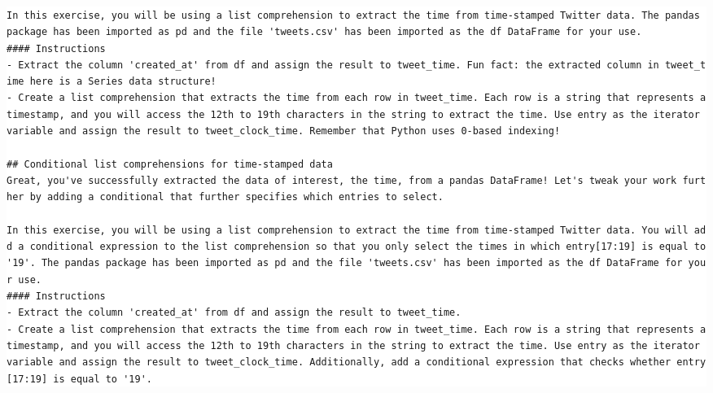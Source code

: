 ```
In this exercise, you will be using a list comprehension to extract the time from time-stamped Twitter data. The pandas package has been imported as pd and the file 'tweets.csv' has been imported as the df DataFrame for your use.
#### Instructions
- Extract the column 'created_at' from df and assign the result to tweet_time. Fun fact: the extracted column in tweet_time here is a Series data structure!
- Create a list comprehension that extracts the time from each row in tweet_time. Each row is a string that represents a timestamp, and you will access the 12th to 19th characters in the string to extract the time. Use entry as the iterator variable and assign the result to tweet_clock_time. Remember that Python uses 0-based indexing!

## Conditional list comprehensions for time-stamped data
Great, you've successfully extracted the data of interest, the time, from a pandas DataFrame! Let's tweak your work further by adding a conditional that further specifies which entries to select.

In this exercise, you will be using a list comprehension to extract the time from time-stamped Twitter data. You will add a conditional expression to the list comprehension so that you only select the times in which entry[17:19] is equal to '19'. The pandas package has been imported as pd and the file 'tweets.csv' has been imported as the df DataFrame for your use.
#### Instructions
- Extract the column 'created_at' from df and assign the result to tweet_time.
- Create a list comprehension that extracts the time from each row in tweet_time. Each row is a string that represents a timestamp, and you will access the 12th to 19th characters in the string to extract the time. Use entry as the iterator variable and assign the result to tweet_clock_time. Additionally, add a conditional expression that checks whether entry[17:19] is equal to '19'.
